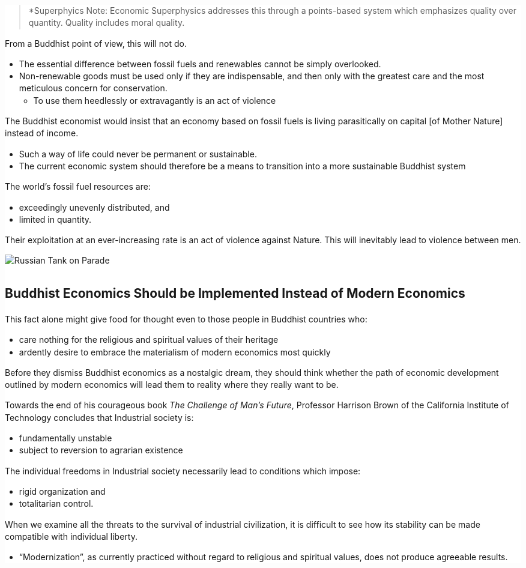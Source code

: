 

> *Superphyics Note: Economic Superphysics addresses this through a points-based system which emphasizes quality over quantity. Quality includes moral quality.


From a Buddhist point of view, this will not do. 
- The essential difference between fossil fuels and renewables cannot be simply overlooked.
- Non-renewable goods must be used only if they are indispensable, and then only with the greatest care and the most meticulous concern for conservation. 
  - To use them heedlessly or extravagantly is an act of violence





The Buddhist economist would insist that an economy based on fossil fuels is living parasitically on capital [of Mother Nature] instead of income. 
- Such a way of life could never be permanent or sustainable. 
- The current economic system should therefore be a means to transition into a more sustainable Buddhist system



The world’s fossil fuel resources are:
- exceedingly unevenly distributed, and
- limited in quantity.

Their exploitation at an ever-increasing rate is an act of violence against Nature. This will inevitably lead to violence between men.

![Russian Tank on Parade](/photos/objects/tank.jpg)


## Buddhist Economics Should be Implemented Instead of Modern Economics

This fact alone might give food for thought even to those people in Buddhist countries who:
- care nothing for the religious and spiritual values of their heritage
- ardently desire to embrace the materialism of modern economics most quickly

Before they dismiss Buddhist economics as a nostalgic dream, they should think whether the path of economic development outlined by modern economics will lead them to reality where they really want to be.

Towards the end of his courageous book *The Challenge of Man’s Future*, Professor Harrison Brown of the California Institute of Technology concludes that Industrial society is:
- fundamentally unstable
- subject to reversion to agrarian existence

The individual freedoms in Industrial society necessarily lead to conditions which impose:
- rigid organization and
- totalitarian control. 

When we examine all the threats to the survival of industrial civilization, it is difficult to see how its stability can be made compatible with individual liberty.
- “Modernization”, as currently practiced without regard to religious and spiritual values, does not produce agreeable results.
